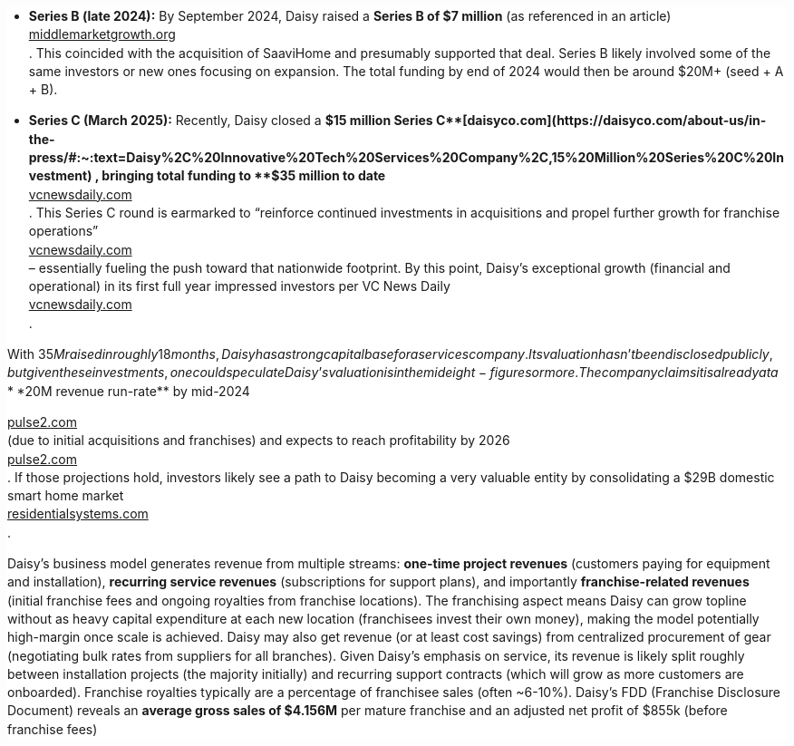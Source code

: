 * **Series B (late 2024):** By September 2024, Daisy raised a **Series B of $7 million** (as referenced in an article)​  
  [middlemarketgrowth.org](https://middlemarketgrowth.org/next-target-smart-home-technology-services-multiples/#:~:text=Daisy%20has%20certainly%20made%20a,Series%20A%20round%20last%20June)  
  . This coincided with the acquisition of SaaviHome and presumably supported that deal. Series B likely involved some of the same investors or new ones focusing on expansion. The total funding by end of 2024 would then be around $20M+ (seed \+ A \+ B).

* **Series C (March 2025):** Recently, Daisy closed a **$15 million Series C**​  
  [daisyco.com](https://daisyco.com/about-us/in-the-press/#:~:text=Daisy%2C%20Innovative%20Tech%20Services%20Company%2C,15%20Million%20Series%20C%20Investment)  
  , bringing total funding to **$35 million to date**​  
  [vcnewsdaily.com](https://vcnewsdaily.com/daisy/venture-capital-funding/zjsvztbtmn#:~:text=,PDF%20and%20Excel%2C%20click%20here)  
  . This Series C round is earmarked to “reinforce continued investments in acquisitions and propel further growth for franchise operations”​  
  [vcnewsdaily.com](https://vcnewsdaily.com/daisy/venture-capital-funding/zjsvztbtmn#:~:text=,PDF%20and%20Excel%2C%20click%20here)  
   – essentially fueling the push toward that nationwide footprint. By this point, Daisy’s exceptional growth (financial and operational) in its first full year impressed investors per VC News Daily​  
  [vcnewsdaily.com](https://vcnewsdaily.com/daisy/venture-capital-funding/zjsvztbtmn#:~:text=This%20new%20funding%20will%20reinforce,its%20first%20year%20in%20business)  
  .

With $35M raised in roughly 18 months, Daisy has a strong capital base for a services company. Its valuation hasn’t been disclosed publicly, but given these investments, one could speculate Daisy’s valuation is in the mid eight-figures or more. The company claims it is already at a **$20M revenue run-rate** by mid-2024​

[pulse2.com](https://pulse2.com/daisy-smart-home-and-office-technology-integration-company-secures-11-million-in-series-a/#:~:text=Plus%2C%20Daisy%20has%20acquired%20integration,within%20the%20next%20few%20months)  
(due to initial acquisitions and franchises) and expects to reach profitability by 2026​  
[pulse2.com](https://pulse2.com/daisy-smart-home-and-office-technology-integration-company-secures-11-million-in-series-a/#:~:text=Plus%2C%20Daisy%20has%20acquired%20integration,within%20the%20next%20few%20months)  
. If those projections hold, investors likely see a path to Daisy becoming a very valuable entity by consolidating a $29B domestic smart home market​  
[residentialsystems.com](https://www.residentialsystems.com/features/internetworking/how-a-25-year-old-integration-company-transitioned-to-daisy#:~:text=To%20date%2C%20Daisy%20has%20completed,of%20whom%20attended%20the%20Expo)  
.

Daisy’s business model generates revenue from multiple streams: **one-time project revenues** (customers paying for equipment and installation), **recurring service revenues** (subscriptions for support plans), and importantly **franchise-related revenues** (initial franchise fees and ongoing royalties from franchise locations). The franchising aspect means Daisy can grow topline without as heavy capital expenditure at each new location (franchisees invest their own money), making the model potentially high-margin once scale is achieved. Daisy may also get revenue (or at least cost savings) from centralized procurement of gear (negotiating bulk rates from suppliers for all branches). Given Daisy’s emphasis on service, its revenue is likely split roughly between installation projects (the majority initially) and recurring support contracts (which will grow as more customers are onboarded). Franchise royalties typically are a percentage of franchisee sales (often \~6-10%). Daisy’s FDD (Franchise Disclosure Document) reveals an **average gross sales of $4.156M** per mature franchise and an adjusted net profit of $855k (before franchise fees)​

